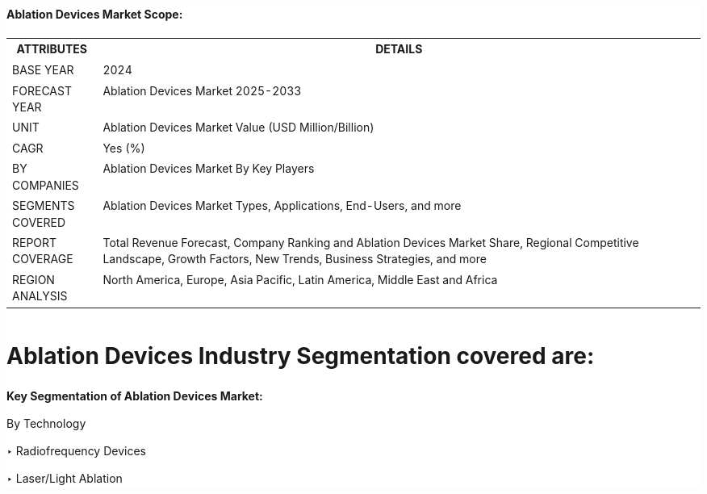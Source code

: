 <h4>Ablation Devices Market Scope:</h4>
<table>
<tr>
<th>ATTRIBUTES</th>
<th>DETAILS</th>
</tr>
<tr>
<td>BASE YEAR</td>
<td>2024</td>
</tr>
<tr>
<td>FORECAST YEAR</td>
<td>Ablation Devices Market 2025-2033</td>
</tr>
<tr>
<td>UNIT</td>
<td>Ablation Devices Market Value (USD Million/Billion)</td>
<tr>
<td>CAGR</td>
<td>Yes (%)</td>
</tr>
</tr>
<tr>
<td>BY COMPANIES</td>
<td>Ablation Devices Market By Key Players</td>
</tr>
<tr>
<td>SEGMENTS COVERED</td>
<td>Ablation Devices Market Types, Applications, End-Users, and more</td>
</tr>
<tr>
<td>REPORT COVERAGE</td>
<td>Total Revenue Forecast, Company Ranking and Ablation Devices Market Share, Regional Competitive Landscape, Growth Factors, New Trends, Business Strategies, and more</td>
</tr>
<tr>
<td>REGION ANALYSIS</td>
<td>North America, Europe, Asia Pacific, Latin America, Middle East and Africa</td>
</tr>
</table>

# <strong>Ablation Devices Industry Segmentation covered are:</strong>

<strong>Key Segmentation of Ablation Devices Market:</strong> 


By Technology

‣ Radiofrequency Devices

‣ Laser/Light Ablation
